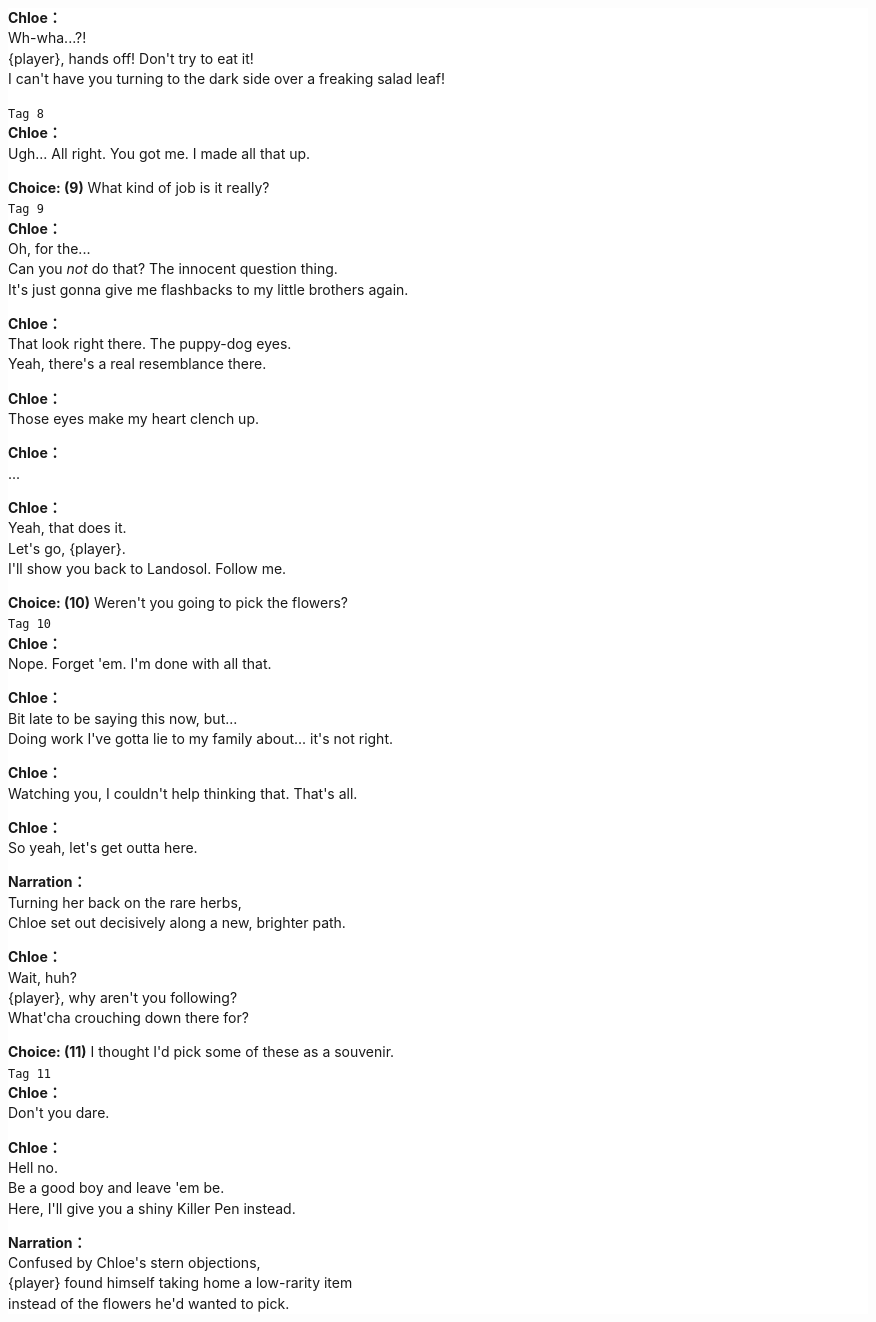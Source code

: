 **Chloe：**  
Wh-wha...?!  
{player}, hands off! Don't try to eat it!  
I can't have you turning to the dark side over a freaking salad leaf!  
  
`Tag 8`  
**Chloe：**  
Ugh... All right. You got me. I made all that up.  
  
**Choice: (9)**  What kind of job is it really?  
`Tag 9`  
**Chloe：**  
Oh, for the...  
Can you *not* do that? The innocent question thing.  
It's just gonna give me flashbacks to my little brothers again.  
  
**Chloe：**  
That look right there. The puppy-dog eyes.  
Yeah, there's a real resemblance there.  
  
**Chloe：**  
Those eyes make my heart clench up.  
  
**Chloe：**  
...  
  
**Chloe：**  
Yeah, that does it.  
Let's go, {player}.  
I'll show you back to Landosol. Follow me.  
  
**Choice: (10)**  Weren't you going to pick the flowers?  
`Tag 10`  
**Chloe：**  
Nope. Forget 'em. I'm done with all that.  
  
**Chloe：**  
Bit late to be saying this now, but...  
Doing work I've gotta lie to my family about... it's not right.  
  
**Chloe：**  
Watching you, I couldn't help thinking that. That's all.  
  
**Chloe：**  
So yeah, let's get outta here.  
  
**Narration：**  
Turning her back on the rare herbs,  
Chloe set out decisively along a new, brighter path.  
  
**Chloe：**  
Wait, huh?  
{player}, why aren't you following?  
What'cha crouching down there for?  
  
**Choice: (11)**  I thought I'd pick some of these as a souvenir.  
`Tag 11`  
**Chloe：**  
Don't you dare.  
  
**Chloe：**  
Hell no.  
Be a good boy and leave 'em be.  
Here, I'll give you a shiny Killer Pen instead.  
  
**Narration：**  
Confused by Chloe's stern objections,  
{player} found himself taking home a low-rarity item  
instead of the flowers he'd wanted to pick.  
